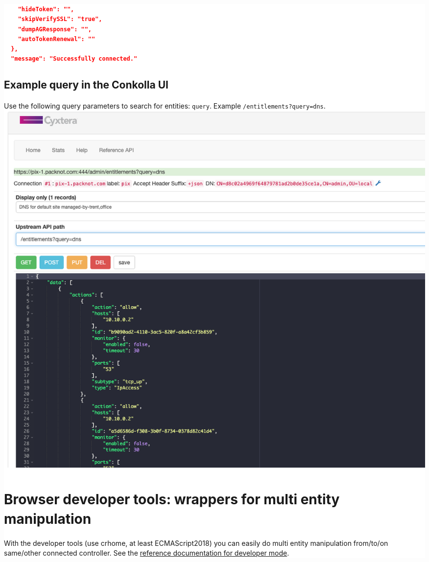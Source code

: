 ```json
    "hideToken": "",
    "skipVerifySSL": "true",
    "dumpAGResponse": "",
    "autoTokenRenewal": ""
  },
  "message": "Successfully connected."
```

## Example query in the Conkolla UI
Use the following query parameters to search for entities: `query`. Example `/entitlements?query=dns`. 
![ui_query](./ui_query.png)

# Browser developer tools: wrappers for multi entity manipulation
With the developer tools (use crhome, at least ECMAScript2018) you can easily do multi entity manipulation from/to/on same/other connected controller. See the [reference documentation for developer mode](./developermode.png).

